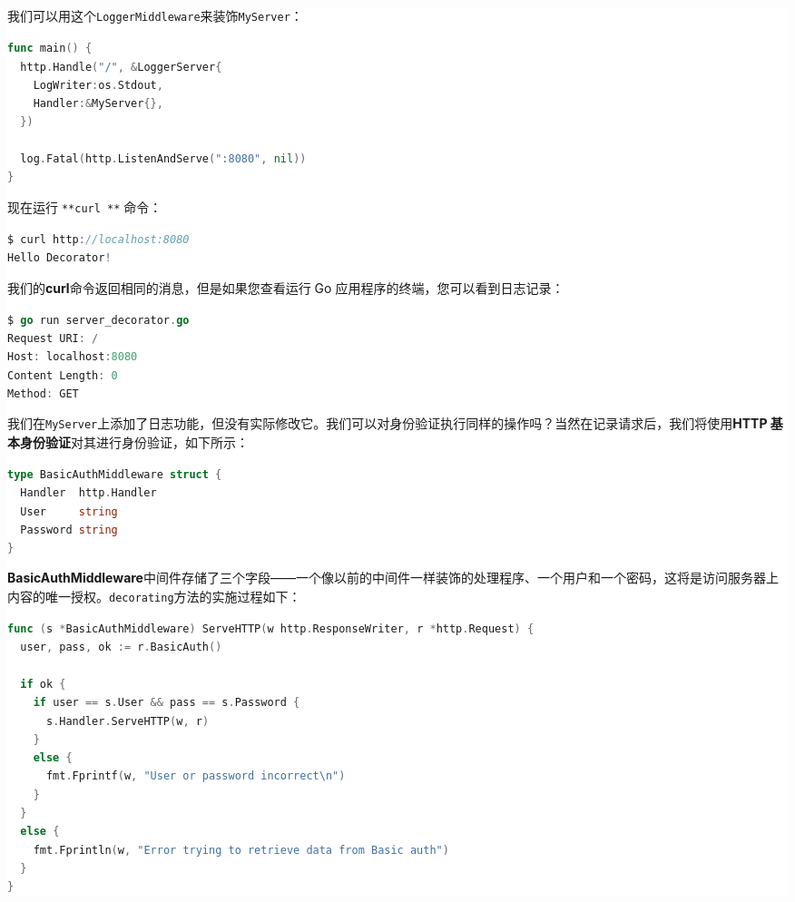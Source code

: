 我们可以用这个`LoggerMiddleware`来装饰`MyServer`：

```go
func main() { 
  http.Handle("/", &LoggerServer{ 
    LogWriter:os.Stdout, 
    Handler:&MyServer{}, 
  }) 

  log.Fatal(http.ListenAndServe(":8080", nil)) 
} 

```

现在运行 `**curl **` 命令：

```go
$ curl http://localhost:8080
Hello Decorator!

```

我们的**curl**命令返回相同的消息，但是如果您查看运行 Go 应用程序的终端，您可以看到日志记录：

```go
$ go run server_decorator.go
Request URI: /
Host: localhost:8080
Content Length: 0
Method: GET

```

我们在`MyServer`上添加了日志功能，但没有实际修改它。我们可以对身份验证执行同样的操作吗？当然在记录请求后，我们将使用**HTTP 基本身份验证**对其进行身份验证，如下所示：

```go
type BasicAuthMiddleware struct { 
  Handler  http.Handler 
  User     string 
  Password string 
} 

```

**BasicAuthMiddleware**中间件存储了三个字段——一个像以前的中间件一样装饰的处理程序、一个用户和一个密码，这将是访问服务器上内容的唯一授权。`decorating`方法的实施过程如下：

```go
func (s *BasicAuthMiddleware) ServeHTTP(w http.ResponseWriter, r *http.Request) { 
  user, pass, ok := r.BasicAuth() 

  if ok { 
    if user == s.User && pass == s.Password { 
      s.Handler.ServeHTTP(w, r) 
    } 
    else { 
      fmt.Fprintf(w, "User or password incorrect\n") 
    } 
  } 
  else { 
    fmt.Fprintln(w, "Error trying to retrieve data from Basic auth") 
  } 
} 

```
